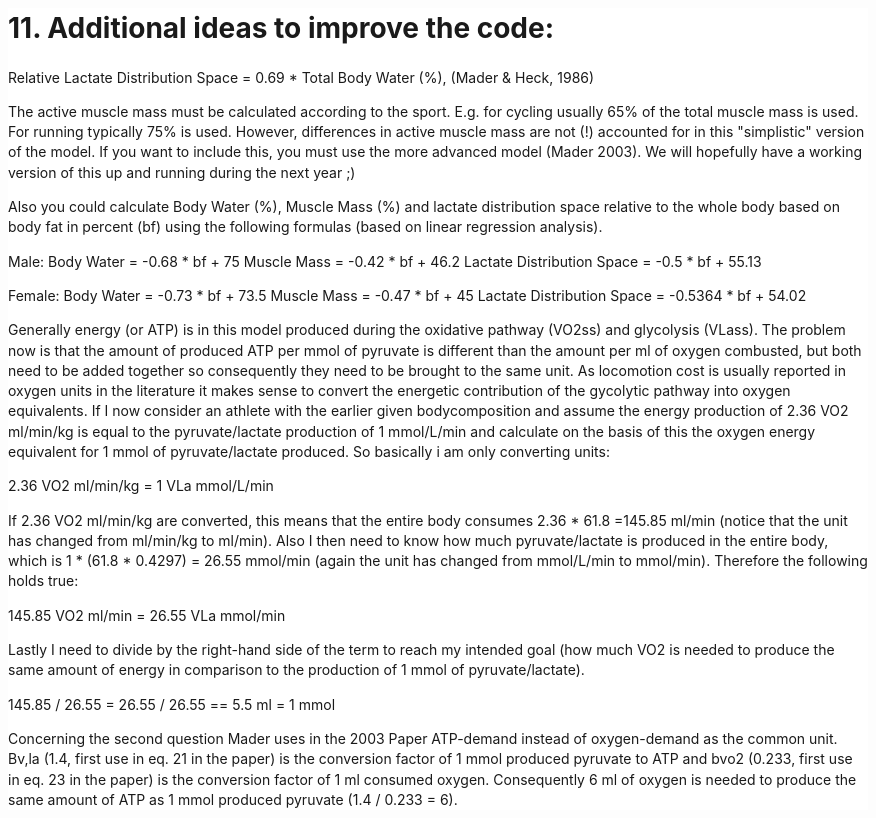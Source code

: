 
# 11. Additional ideas to improve the code: 

Relative Lactate Distribution Space = 0.69 * Total Body Water (%), (Mader & Heck, 1986)

The active muscle mass must be calculated according to the sport. E.g. for cycling usually 65% of the total muscle mass is used. For running typically 75% is used. However, differences in active muscle mass are not (!) accounted for in this "simplistic" version of the model. If you want to include this, you must use the more advanced model (Mader 2003). We will hopefully have a working version of this up and running during the next year ;)

Also you could calculate Body Water (%), Muscle Mass (%) and lactate distribution space relative to the whole body based on body fat in percent (bf) using the following formulas (based on linear regression analysis).

Male:
Body Water = -0.68 * bf + 75
Muscle Mass = -0.42 * bf + 46.2
Lactate Distribution Space = -0.5 * bf + 55.13

Female:
Body Water = -0.73 * bf + 73.5
Muscle Mass = -0.47 * bf + 45
Lactate Distribution Space = -0.5364 * bf + 54.02




Generally energy (or ATP) is in this model produced during the oxidative pathway (VO2ss) and glycolysis (VLass). The problem now is that the amount of produced ATP per mmol of pyruvate is different than the amount per ml of oxygen combusted, but both need to be added together so consequently they need to be brought to the same unit. As locomotion cost is usually reported in oxygen units in the literature it makes sense to convert the energetic contribution of the gycolytic pathway into oxygen equivalents. If I now consider an athlete with the earlier given bodycomposition and assume the energy production of 2.36 VO2 ml/min/kg is equal to the pyruvate/lactate production of 1 mmol/L/min and calculate on the basis of this the oxygen energy equivalent for 1 mmol of pyruvate/lactate produced. So basically i am only converting units:

2.36 VO2 ml/min/kg = 1 VLa mmol/L/min

If 2.36 VO2 ml/min/kg are converted, this means that the entire body consumes 2.36 * 61.8 =145.85 ml/min (notice that the unit has changed from ml/min/kg to ml/min). Also I then need to know how much pyruvate/lactate is produced in the entire body, which is 1 * (61.8 * 0.4297) = 26.55 mmol/min (again the unit has changed from mmol/L/min to mmol/min). Therefore the following holds true:

145.85 VO2 ml/min = 26.55 VLa mmol/min

Lastly I need to divide by the right-hand side of the term to reach my intended goal (how much VO2 is needed to produce the same amount of energy in comparison to the production of 1 mmol of pyruvate/lactate).

145.85 / 26.55 = 26.55 / 26.55 == 5.5 ml = 1 mmol

Concerning the second question Mader uses in the 2003 Paper ATP-demand instead of oxygen-demand as the common unit. Bv,la (1.4, first use in eq. 21 in the paper) is the conversion factor of 1 mmol produced pyruvate to ATP and bvo2 (0.233, first use in eq. 23 in the paper) is the conversion factor of 1 ml consumed oxygen. Consequently 6 ml of oxygen is needed to produce the same amount of ATP as 1 mmol produced pyruvate (1.4 / 0.233 = 6).
